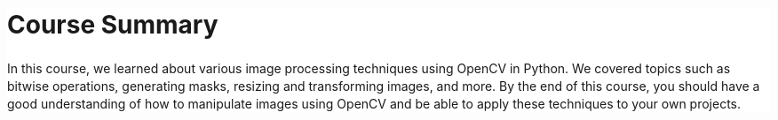 # Course Summary

In this course, we learned about various image processing techniques using OpenCV in Python. We covered topics such as bitwise operations, generating masks, resizing and transforming images, and more. By the end of this course, you should have a good understanding of how to manipulate images using OpenCV and be able to apply these techniques to your own projects.